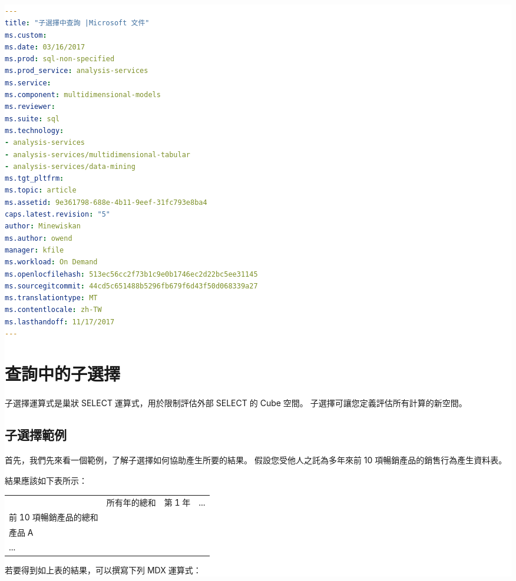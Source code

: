 ```yaml
---
title: "子選擇中查詢 |Microsoft 文件"
ms.custom: 
ms.date: 03/16/2017
ms.prod: sql-non-specified
ms.prod_service: analysis-services
ms.service: 
ms.component: multidimensional-models
ms.reviewer: 
ms.suite: sql
ms.technology:
- analysis-services
- analysis-services/multidimensional-tabular
- analysis-services/data-mining
ms.tgt_pltfrm: 
ms.topic: article
ms.assetid: 9e361798-688e-4b11-9eef-31fc793e8ba4
caps.latest.revision: "5"
author: Minewiskan
ms.author: owend
manager: kfile
ms.workload: On Demand
ms.openlocfilehash: 513ec56cc2f73b1c9e0b1746ec2d22bc5ee31145
ms.sourcegitcommit: 44cd5c651488b5296fb679f6d43f50d068339a27
ms.translationtype: MT
ms.contentlocale: zh-TW
ms.lasthandoff: 11/17/2017
---
```

# <a name="subselects-in-queries"></a>查詢中的子選擇
  子選擇運算式是巢狀 SELECT 運算式，用於限制評估外部 SELECT 的 Cube 空間。 子選擇可讓您定義評估所有計算的新空間。  
  
## <a name="subselects-by-example"></a>子選擇範例  
 首先，我們先來看一個範例，了解子選擇如何協助產生所要的結果。 假設您受他人之託為多年來前 10 項暢銷產品的銷售行為產生資料表。  
  
 結果應該如下表所示：  
  
|||||  
|-|-|-|-|  
||所有年的總和|第 1 年|...|  
|前 10 項暢銷產品的總和||||  
|產品 A||||  
|...||||  
  
 若要得到如上表的結果，可以撰寫下列 MDX 運算式：  
  